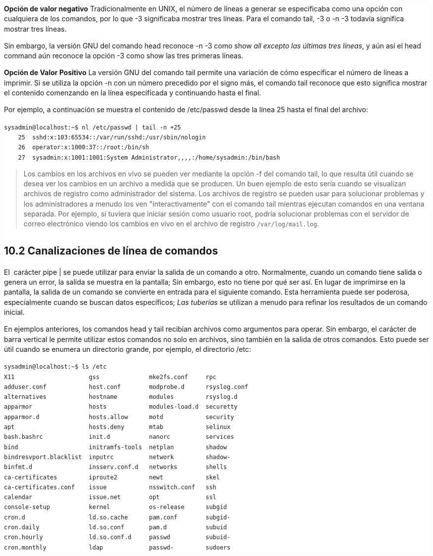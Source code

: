 **Opción de valor negativo**
Tradicionalmente en UNIX, el número de líneas a generar se especificaba como una opción con cualquiera de los comandos, por lo que -3 significaba mostrar tres líneas. Para el comando tail, -3 o -n -3 todavía significa mostrar tres líneas.

Sin embargo, la versión GNU del comando head reconoce -n -3 como show _all excepto las últimas tres líneas_, y aún así el head command aún reconoce la opción -3 como show las tres primeras líneas.

**Opción de Valor Positivo**
La versión GNU del comando tail permite una variación de cómo especificar el número de líneas a imprimir. Si se utiliza la opción -n con un número precedido por el signo más, el comando tail reconoce que esto significa mostrar el contenido comenzando en la línea especificada y continuando hasta el final.

Por ejemplo, a continuación se muestra el contenido de /etc/passwd desde la línea 25 hasta el final del archivo:

```
sysadmin@localhost:~$ nl /etc/passwd | tail -n +25
    25  sshd:x:103:65534::/var/run/sshd:/usr/sbin/nologin
    26  operator:x:1000:37::/root:/bin/sh
    27  sysadmin:x:1001:1001:System Administrator,,,,:/home/sysadmin:/bin/bash
```

> Los cambios en los archivos en vivo se pueden ver mediante la opción -f del comando tail, lo que resulta útil cuando se desea ver los cambios en un archivo a medida que se producen.
> Un buen ejemplo de esto sería cuando se visualizan archivos de registro como administrador del sistema. Los archivos de registro se pueden usar para solucionar problemas y los administradores a menudo los ven "interactivamente" con el comando tail mientras ejecutan comandos en una ventana separada.
> Por ejemplo, si tuviera que iniciar sesión como usuario root, podría solucionar problemas con el servidor de correo electrónico viendo los cambios en vivo en el archivo de registro `/var/log/mail.log`.
## 10.2 Canalizaciones de línea de comandos
El  carácter pipe | se puede utilizar para enviar la salida de un comando a otro. Normalmente, cuando un comando tiene salida o genera un error, la salida se muestra en la pantalla; Sin embargo, esto no tiene por qué ser así. En lugar de imprimirse en la pantalla, la salida de un comando se convierte en entrada para el siguiente comando. Esta herramienta puede ser poderosa, especialmente cuando se buscan datos específicos; _Las tuberías_ se utilizan a menudo para refinar los resultados de un comando inicial.

En ejemplos anteriores, los comandos head y tail recibían archivos como argumentos para operar. Sin embargo, el carácter de barra vertical le permite utilizar estos comandos no solo en archivos, sino también en la salida de otros comandos. Esto puede ser útil cuando se enumera un directorio grande, por ejemplo, el directorio /etc:

```
sysadmin@localhost:~$ ls /etc
X11                     gss              mke2fs.conf     rpc
adduser.conf            host.conf        modprobe.d      rsyslog.conf
alternatives            hostname         modules         rsyslog.d
apparmor                hosts            modules-load.d  securetty
apparmor.d              hosts.allow      motd            security
apt                     hosts.deny       mtab            selinux
bash.bashrc             init.d           nanorc          services
bind                    initramfs-tools  netplan         shadow
bindresvport.blacklist  inputrc          network         shadow-
binfmt.d                insserv.conf.d   networks        shells
ca-certificates         iproute2         newt            skel
ca-certificates.conf    issue            nsswitch.conf   ssh
calendar                issue.net        opt             ssl
console-setup           kernel           os-release      subgid
cron.d                  ld.so.cache      pam.conf        subgid-
cron.daily              ld.so.conf       pam.d           subuid
cron.hourly             ld.so.conf.d     passwd          subuid-
cron.monthly            ldap             passwd-         sudoers
```